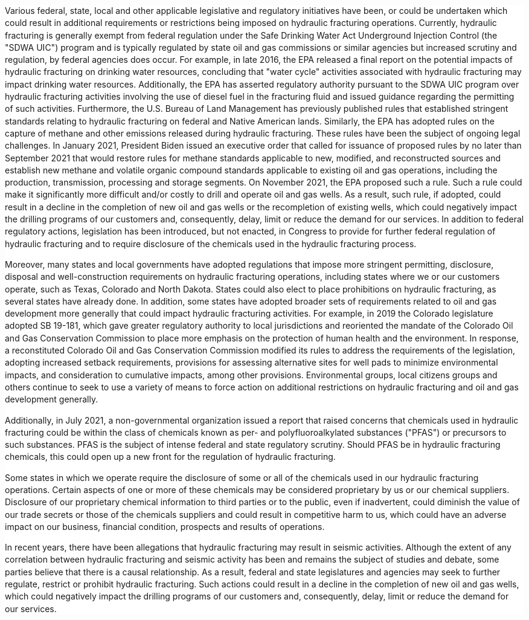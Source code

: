 <p>Various federal, state, local and other applicable legislative and regulatory initiatives have been, or could be undertaken which could result in additional requirements or restrictions being imposed on hydraulic fracturing operations. Currently, hydraulic fracturing is generally exempt from federal regulation under the Safe Drinking Water Act Underground Injection Control (the "SDWA UIC") program and is typically regulated by state oil and gas commissions or similar agencies but increased scrutiny and regulation, by federal agencies does occur. For example, in late 2016, the EPA released a final report on the potential impacts of hydraulic fracturing on drinking water resources, concluding that "water cycle" activities associated with hydraulic fracturing may impact drinking water resources. Additionally, the EPA has asserted regulatory authority pursuant to the SDWA UIC program over hydraulic fracturing activities involving the use of diesel fuel in the fracturing fluid and issued guidance regarding the permitting of such activities. Furthermore, the U.S. Bureau of Land Management has previously published rules that established stringent standards relating to hydraulic fracturing on federal and Native American lands. Similarly, the EPA has adopted rules on the capture of methane and other emissions released during hydraulic fracturing. These rules have been the subject of ongoing legal challenges. In January 2021, President Biden issued an executive order that called for issuance of proposed rules by no later than September 2021 that would restore rules for methane standards applicable to new, modified, and reconstructed sources and establish new methane and volatile organic compound standards applicable to existing oil and gas operations, including the production, transmission, processing and storage segments. On November 2021, the EPA proposed such a rule. Such a rule could make it significantly more difficult and/or costly to drill and operate oil and gas wells. As a result, such rule, if adopted, could result in a decline in the completion of new oil and gas wells or the recompletion of existing wells, which could negatively impact the drilling programs of our customers and, consequently, delay, limit or reduce the demand for our services. In addition to federal regulatory actions, legislation has been introduced, but not enacted, in Congress to provide for further federal regulation of hydraulic fracturing and to require disclosure of the chemicals used in the hydraulic fracturing process.</p>
<p>Moreover, many states and local governments have adopted regulations that impose more stringent permitting, disclosure, disposal and well-construction requirements on hydraulic fracturing operations, including states where we or our customers operate, such as Texas, Colorado and North Dakota. States could also elect to place prohibitions on hydraulic fracturing, as several states have already done. In addition, some states have adopted broader sets of requirements related to oil and gas development more generally that could impact hydraulic fracturing activities. For example, in 2019 the Colorado legislature adopted SB 19-181, which gave greater regulatory authority to local jurisdictions and reoriented the mandate of the Colorado Oil and Gas Conservation Commission to place more emphasis on the protection of human health and the environment. In response, a reconstituted Colorado Oil and Gas Conservation Commission modified its rules to address the requirements of the legislation, adopting increased setback requirements, provisions for assessing alternative sites for well pads to minimize environmental impacts, and consideration to cumulative impacts, among other provisions. Environmental groups, local citizens groups and others continue to seek to use a variety of means to force action on additional restrictions on hydraulic fracturing and oil and gas development generally.</p>
<p>Additionally, in July 2021, a non-governmental organization issued a report that raised concerns that chemicals used in hydraulic fracturing could be within the class of chemicals known as per- and polyfluoroalkylated substances ("PFAS") or precursors to such substances. PFAS is the subject of intense federal and state regulatory scrutiny. Should PFAS be in hydraulic fracturing chemicals, this could open up a new front for the regulation of hydraulic fracturing.</p>
<p>Some states in which we operate require the disclosure of some or all of the chemicals used in our hydraulic fracturing operations. Certain aspects of one or more of these chemicals may be considered proprietary by us or our chemical suppliers. Disclosure of our proprietary chemical information to third parties or to the public, even if inadvertent, could diminish the value of our trade secrets or those of the chemicals suppliers and could result in competitive harm to us, which could have an adverse impact on our business, financial condition, prospects and results of operations.</p>
<p>In recent years, there have been allegations that hydraulic fracturing may result in seismic activities. Although the extent of any correlation between hydraulic fracturing and seismic activity has been and remains the subject of studies and debate, some parties believe that there is a causal relationship. As a result, federal and state legislatures and agencies may seek to further regulate, restrict or prohibit hydraulic fracturing. Such actions could result in a decline in the completion of new oil and gas wells, which could negatively impact the drilling programs of our customers and, consequently, delay, limit or reduce the demand for our services.</p>